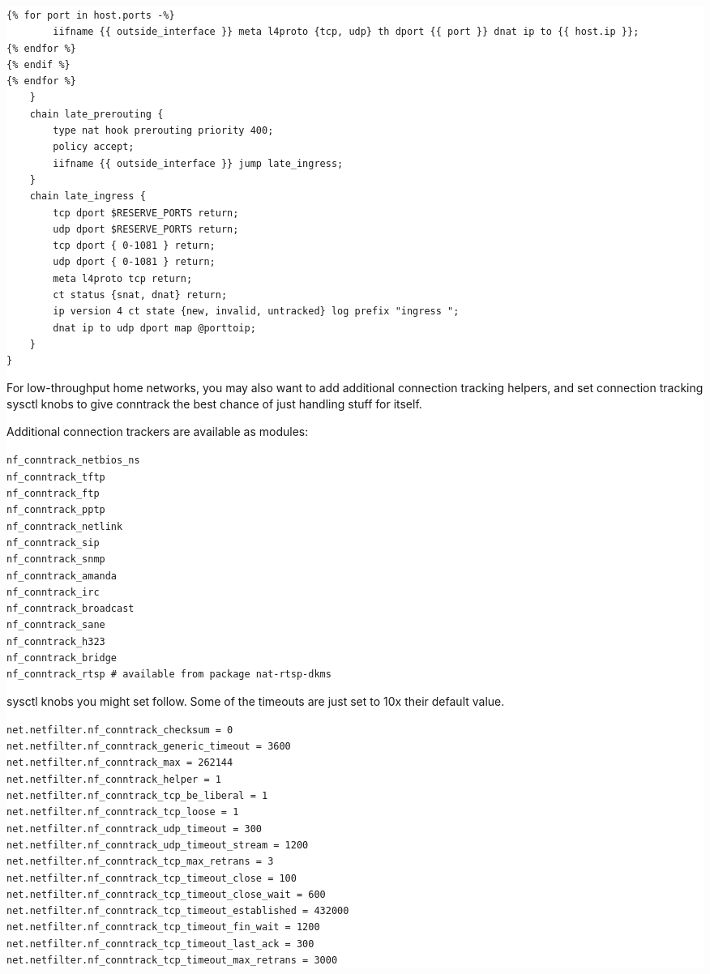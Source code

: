 ```nftables
{% for port in host.ports -%}
        iifname {{ outside_interface }} meta l4proto {tcp, udp} th dport {{ port }} dnat ip to {{ host.ip }};
{% endfor %}
{% endif %}
{% endfor %}
    }
    chain late_prerouting {
        type nat hook prerouting priority 400;
        policy accept;
        iifname {{ outside_interface }} jump late_ingress;
    }
    chain late_ingress {
        tcp dport $RESERVE_PORTS return;
        udp dport $RESERVE_PORTS return;
        tcp dport { 0-1081 } return;
        udp dport { 0-1081 } return;
        meta l4proto tcp return;
        ct status {snat, dnat} return;
        ip version 4 ct state {new, invalid, untracked} log prefix "ingress ";
        dnat ip to udp dport map @porttoip;
    }
}
```
For low-throughput home networks, you may also want to add additional connection
tracking helpers, and set connection tracking sysctl knobs to give
conntrack the best chance of just handling stuff for itself.

Additional connection trackers are available as modules:
```
nf_conntrack_netbios_ns
nf_conntrack_tftp
nf_conntrack_ftp
nf_conntrack_pptp
nf_conntrack_netlink
nf_conntrack_sip
nf_conntrack_snmp
nf_conntrack_amanda
nf_conntrack_irc
nf_conntrack_broadcast
nf_conntrack_sane
nf_conntrack_h323
nf_conntrack_bridge
nf_conntrack_rtsp # available from package nat-rtsp-dkms
```

sysctl knobs you might set follow.
Some of the timeouts are just set to 10x their default value.
```
net.netfilter.nf_conntrack_checksum = 0
net.netfilter.nf_conntrack_generic_timeout = 3600
net.netfilter.nf_conntrack_max = 262144
net.netfilter.nf_conntrack_helper = 1
net.netfilter.nf_conntrack_tcp_be_liberal = 1
net.netfilter.nf_conntrack_tcp_loose = 1
net.netfilter.nf_conntrack_udp_timeout = 300
net.netfilter.nf_conntrack_udp_timeout_stream = 1200
net.netfilter.nf_conntrack_tcp_max_retrans = 3
net.netfilter.nf_conntrack_tcp_timeout_close = 100
net.netfilter.nf_conntrack_tcp_timeout_close_wait = 600
net.netfilter.nf_conntrack_tcp_timeout_established = 432000
net.netfilter.nf_conntrack_tcp_timeout_fin_wait = 1200
net.netfilter.nf_conntrack_tcp_timeout_last_ack = 300
net.netfilter.nf_conntrack_tcp_timeout_max_retrans = 3000
```